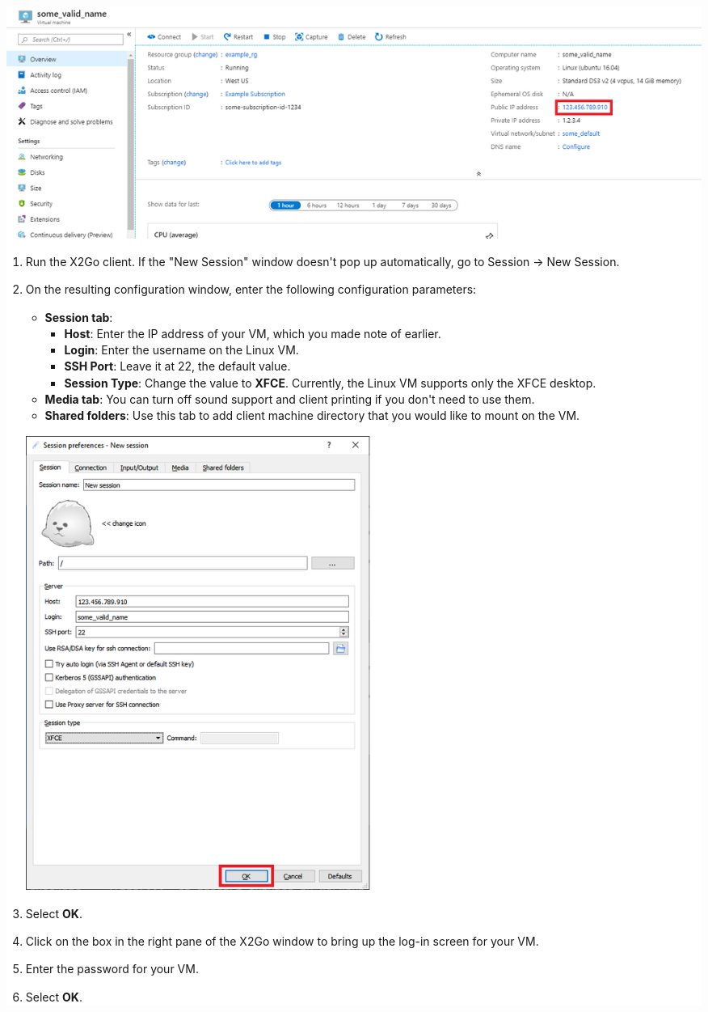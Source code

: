   ![Ubuntu machine IP address](./media/dsvm-ubuntu-intro/ubuntu-ip-address.png)

1. Run the X2Go client. If the "New Session" window doesn't pop up automatically, go to Session -> New Session.

1. On the resulting configuration window, enter the following configuration parameters:
   * **Session tab**:
     * **Host**: Enter the IP address of your VM, which you made note of earlier.
     * **Login**: Enter the username on the Linux VM.
     * **SSH Port**: Leave it at 22, the default value.
     * **Session Type**: Change the value to **XFCE**. Currently, the Linux VM supports only the XFCE desktop.
   * **Media tab**: You can turn off sound support and client printing if you don't need to use them.
   * **Shared folders**: Use this tab to add client machine directory that you would like to mount on the VM. 

   ![X2go configuration](./media/dsvm-ubuntu-intro/x2go-ubuntu.png)
1. Select **OK**.
1. Click on the box in the right pane of the X2Go window to bring up the log-in screen for your VM.
1. Enter the password for your VM.
1. Select **OK**.